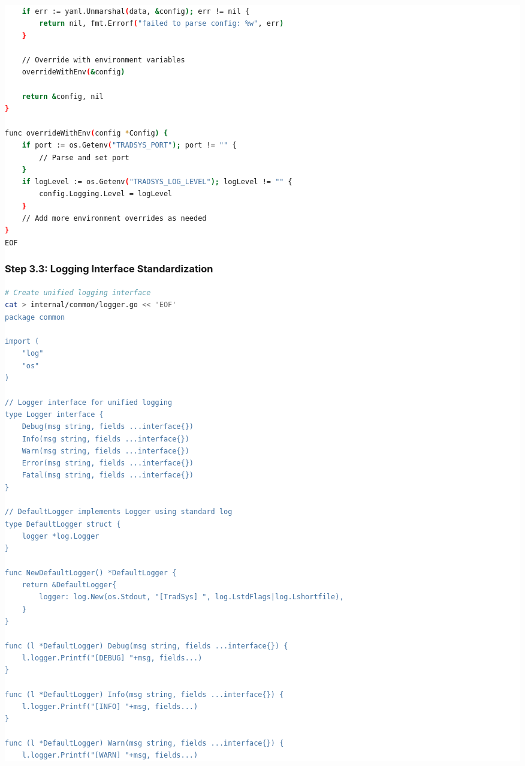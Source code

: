 ```bash
    if err := yaml.Unmarshal(data, &config); err != nil {
        return nil, fmt.Errorf("failed to parse config: %w", err)
    }

    // Override with environment variables
    overrideWithEnv(&config)

    return &config, nil
}

func overrideWithEnv(config *Config) {
    if port := os.Getenv("TRADSYS_PORT"); port != "" {
        // Parse and set port
    }
    if logLevel := os.Getenv("TRADSYS_LOG_LEVEL"); logLevel != "" {
        config.Logging.Level = logLevel
    }
    // Add more environment overrides as needed
}
EOF
```

### Step 3.3: Logging Interface Standardization
```bash
# Create unified logging interface
cat > internal/common/logger.go << 'EOF'
package common

import (
    "log"
    "os"
)

// Logger interface for unified logging
type Logger interface {
    Debug(msg string, fields ...interface{})
    Info(msg string, fields ...interface{})
    Warn(msg string, fields ...interface{})
    Error(msg string, fields ...interface{})
    Fatal(msg string, fields ...interface{})
}

// DefaultLogger implements Logger using standard log
type DefaultLogger struct {
    logger *log.Logger
}

func NewDefaultLogger() *DefaultLogger {
    return &DefaultLogger{
        logger: log.New(os.Stdout, "[TradSys] ", log.LstdFlags|log.Lshortfile),
    }
}

func (l *DefaultLogger) Debug(msg string, fields ...interface{}) {
    l.logger.Printf("[DEBUG] "+msg, fields...)
}

func (l *DefaultLogger) Info(msg string, fields ...interface{}) {
    l.logger.Printf("[INFO] "+msg, fields...)
}

func (l *DefaultLogger) Warn(msg string, fields ...interface{}) {
    l.logger.Printf("[WARN] "+msg, fields...)
```